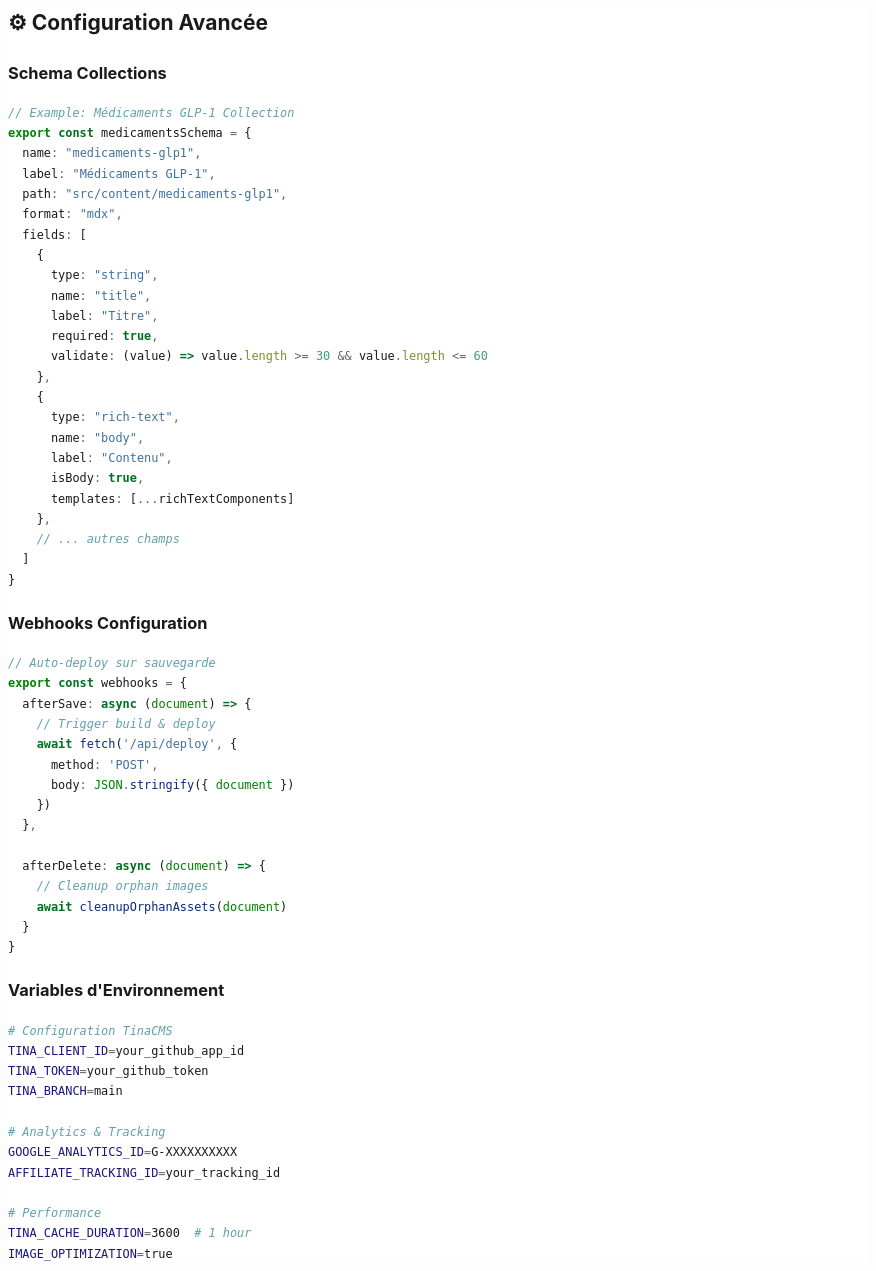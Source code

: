 ## ⚙️ Configuration Avancée

### Schema Collections
```typescript
// Example: Médicaments GLP-1 Collection
export const medicamentsSchema = {
  name: "medicaments-glp1",
  label: "Médicaments GLP-1",
  path: "src/content/medicaments-glp1",
  format: "mdx",
  fields: [
    {
      type: "string",
      name: "title",
      label: "Titre",
      required: true,
      validate: (value) => value.length >= 30 && value.length <= 60
    },
    {
      type: "rich-text",
      name: "body",
      label: "Contenu",
      isBody: true,
      templates: [...richTextComponents]
    },
    // ... autres champs
  ]
}
```

### Webhooks Configuration
```typescript
// Auto-deploy sur sauvegarde
export const webhooks = {
  afterSave: async (document) => {
    // Trigger build & deploy
    await fetch('/api/deploy', {
      method: 'POST',
      body: JSON.stringify({ document })
    })
  },
  
  afterDelete: async (document) => {
    // Cleanup orphan images
    await cleanupOrphanAssets(document)
  }
}
```

### Variables d'Environnement
```bash
# Configuration TinaCMS
TINA_CLIENT_ID=your_github_app_id
TINA_TOKEN=your_github_token
TINA_BRANCH=main

# Analytics & Tracking
GOOGLE_ANALYTICS_ID=G-XXXXXXXXXX
AFFILIATE_TRACKING_ID=your_tracking_id

# Performance
TINA_CACHE_DURATION=3600  # 1 hour
IMAGE_OPTIMIZATION=true
```